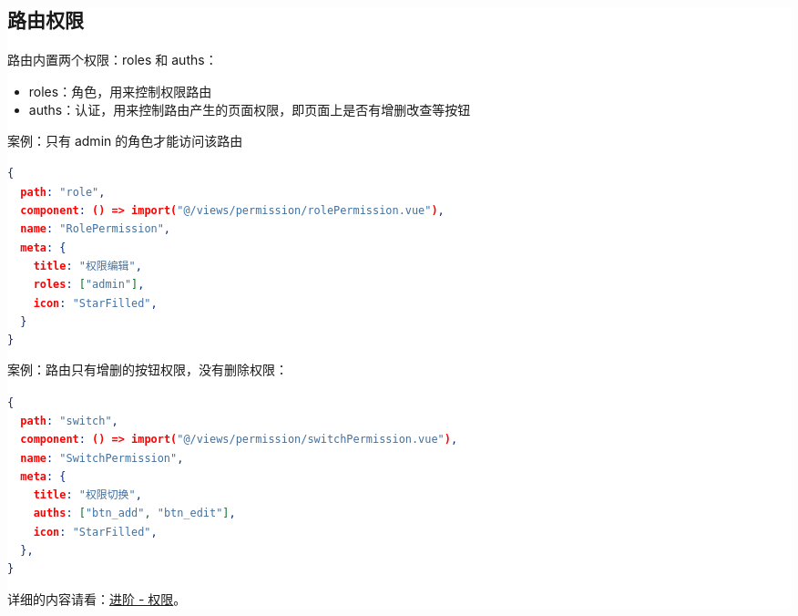 ## 路由权限

路由内置两个权限：roles 和 auths：

- roles：角色，用来控制权限路由
- auths：认证，用来控制路由产生的页面权限，即页面上是否有增删改查等按钮

案例：只有 admin 的角色才能访问该路由

```json {7}
{
  path: "role",
  component: () => import("@/views/permission/rolePermission.vue"),
  name: "RolePermission",
  meta: {
    title: "权限编辑",
    roles: ["admin"],
    icon: "StarFilled",
  }
}
```

案例：路由只有增删的按钮权限，没有删除权限：

```json
{
  path: "switch",
  component: () => import("@/views/permission/switchPermission.vue"),
  name: "SwitchPermission",
  meta: {
    title: "权限切换",
    auths: ["btn_add", "btn_edit"],
    icon: "StarFilled",
  },
}
```

详细的内容请看：[进阶 - 权限](/guide/advanced/advanced-auth)。
